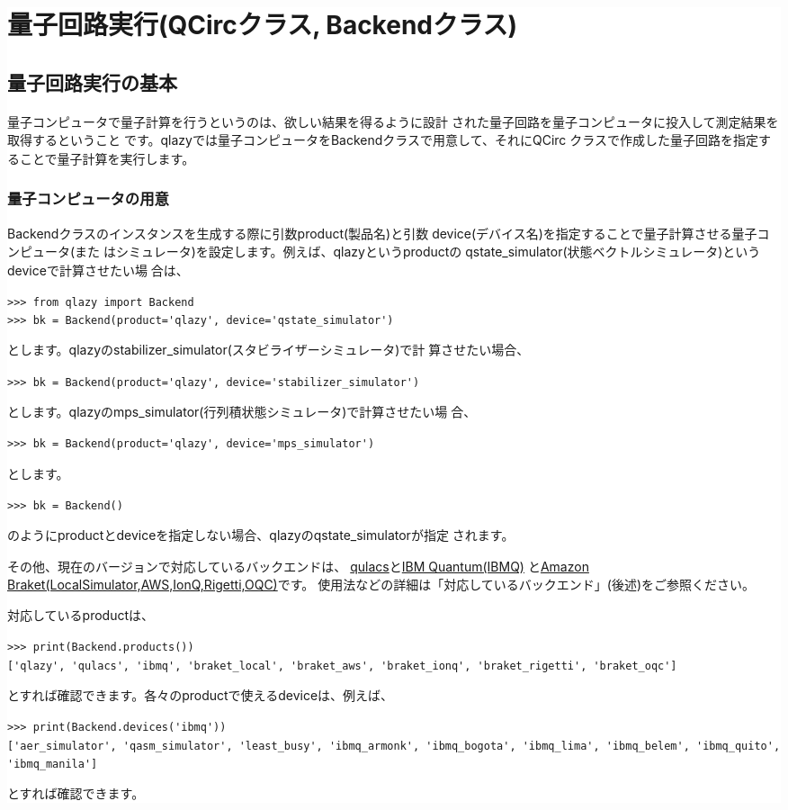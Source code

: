 量子回路実行(QCircクラス, Backendクラス)
========================================

## 量子回路実行の基本

量子コンピュータで量子計算を行うというのは、欲しい結果を得るように設計
された量子回路を量子コンピュータに投入して測定結果を取得するということ
です。qlazyでは量子コンピュータをBackendクラスで用意して、それにQCirc
クラスで作成した量子回路を指定することで量子計算を実行します。

### 量子コンピュータの用意

Backendクラスのインスタンスを生成する際に引数product(製品名)と引数
device(デバイス名)を指定することで量子計算させる量子コンピュータ(また
はシミュレータ)を設定します。例えば、qlazyというproductの
qstate_simulator(状態ベクトルシミュレータ)というdeviceで計算させたい場
合は、

    >>> from qlazy import Backend
	>>> bk = Backend(product='qlazy', device='qstate_simulator')

とします。qlazyのstabilizer_simulator(スタビライザーシミュレータ)で計
算させたい場合、

	>>> bk = Backend(product='qlazy', device='stabilizer_simulator')

とします。qlazyのmps_simulator(行列積状態シミュレータ)で計算させたい場
合、

	>>> bk = Backend(product='qlazy', device='mps_simulator')

とします。

	>>> bk = Backend()

のようにproductとdeviceを指定しない場合、qlazyのqstate_simulatorが指定
されます。

その他、現在のバージョンで対応しているバックエンドは、
[qulacs](https://github.com/qulacs/qulacs)と[IBM Quantum(IBMQ)](https://quantum-computing.ibm.com/)
と[Amazon Braket(LocalSimulator,AWS,IonQ,Rigetti,OQC)](https://aws.amazon.com/braket/?nc1=h_ls)です。
使用法などの詳細は「対応しているバックエンド」(後述)をご参照ください。

対応しているproductは、

    >>> print(Backend.products())
    ['qlazy', 'qulacs', 'ibmq', 'braket_local', 'braket_aws', 'braket_ionq', 'braket_rigetti', 'braket_oqc']

とすれば確認できます。各々のproductで使えるdeviceは、例えば、

	>>> print(Backend.devices('ibmq'))
    ['aer_simulator', 'qasm_simulator', 'least_busy', 'ibmq_armonk', 'ibmq_bogota', 'ibmq_lima', 'ibmq_belem', 'ibmq_quito', 'ibmq_manila']

とすれば確認できます。

